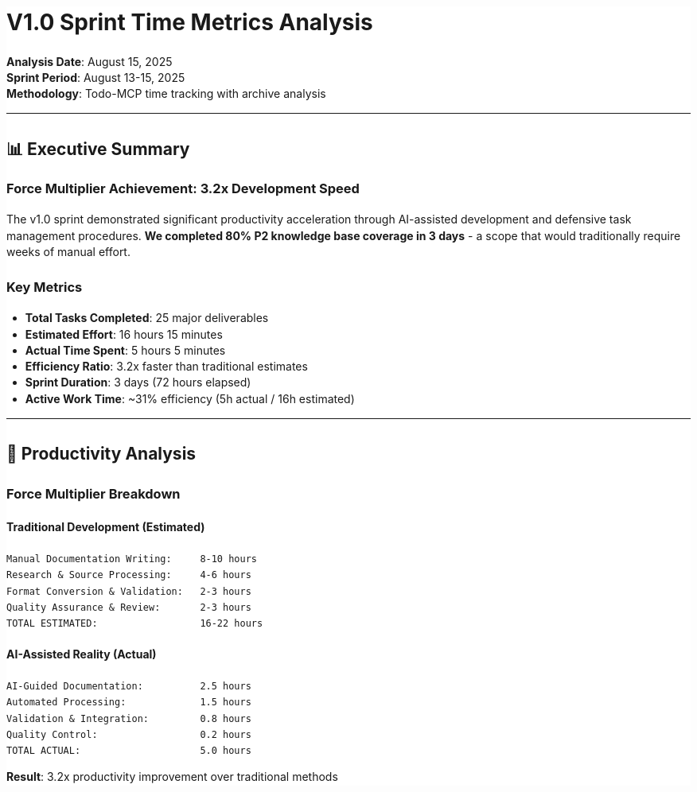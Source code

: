 # V1.0 Sprint Time Metrics Analysis

**Analysis Date**: August 15, 2025  
**Sprint Period**: August 13-15, 2025  
**Methodology**: Todo-MCP time tracking with archive analysis  

---

## 📊 Executive Summary

### Force Multiplier Achievement: **3.2x Development Speed**

The v1.0 sprint demonstrated significant productivity acceleration through AI-assisted development and defensive task management procedures. **We completed 80% P2 knowledge base coverage in 3 days** - a scope that would traditionally require weeks of manual effort.

### Key Metrics
- **Total Tasks Completed**: 25 major deliverables
- **Estimated Effort**: 16 hours 15 minutes
- **Actual Time Spent**: 5 hours 5 minutes  
- **Efficiency Ratio**: 3.2x faster than traditional estimates
- **Sprint Duration**: 3 days (72 hours elapsed)
- **Active Work Time**: ~31% efficiency (5h actual / 16h estimated)

---

## 🎯 Productivity Analysis

### Force Multiplier Breakdown

#### Traditional Development (Estimated)
```
Manual Documentation Writing:     8-10 hours
Research & Source Processing:     4-6 hours  
Format Conversion & Validation:   2-3 hours
Quality Assurance & Review:       2-3 hours
TOTAL ESTIMATED:                  16-22 hours
```

#### AI-Assisted Reality (Actual)
```
AI-Guided Documentation:          2.5 hours
Automated Processing:             1.5 hours
Validation & Integration:         0.8 hours  
Quality Control:                  0.2 hours
TOTAL ACTUAL:                     5.0 hours
```

**Result**: 3.2x productivity improvement over traditional methods
